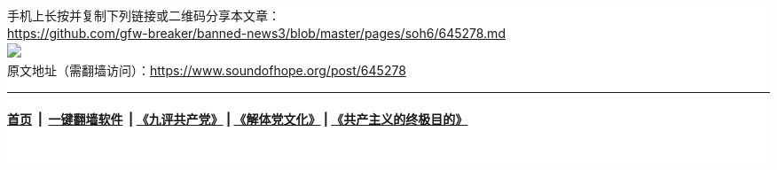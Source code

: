 手机上长按并复制下列链接或二维码分享本文章：<br/>
https://github.com/gfw-breaker/banned-news3/blob/master/pages/soh6/645278.md <br/>
<a href='https://github.com/gfw-breaker/banned-news3/blob/master/pages/soh6/645278.md'><img src='https://github.com/gfw-breaker/banned-news3/blob/master/pages/soh6/645278.md.png'/></a> <br/>
原文地址（需翻墙访问）：https://www.soundofhope.org/post/645278


------------------------
#### [首页](https://github.com/gfw-breaker/banned-news3/blob/master/README.md) &nbsp;|&nbsp; [一键翻墙软件](https://github.com/gfw-breaker/nogfw/blob/master/README.md) &nbsp;| [《九评共产党》](https://github.com/gfw-breaker/9ping.md/blob/master/README.md#九评之一评共产党是什么) | [《解体党文化》](https://github.com/gfw-breaker/jtdwh.md/blob/master/README.md) | [《共产主义的终极目的》](https://github.com/gfw-breaker/gczydzjmd.md/blob/master/README.md)


<img src='http://gfw-breaker.win/banned-news3/pages/soh6/645278.md' width='0px' height='0px'/>